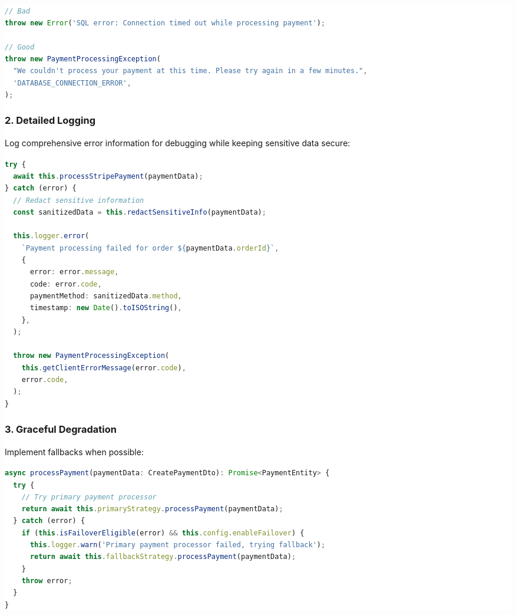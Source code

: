 ```typescript
// Bad
throw new Error('SQL error: Connection timed out while processing payment');

// Good
throw new PaymentProcessingException(
  "We couldn't process your payment at this time. Please try again in a few minutes.",
  'DATABASE_CONNECTION_ERROR',
);
```

### 2. Detailed Logging

Log comprehensive error information for debugging while keeping sensitive data secure:

```typescript
try {
  await this.processStripePayment(paymentData);
} catch (error) {
  // Redact sensitive information
  const sanitizedData = this.redactSensitiveInfo(paymentData);

  this.logger.error(
    `Payment processing failed for order ${paymentData.orderId}`,
    {
      error: error.message,
      code: error.code,
      paymentMethod: sanitizedData.method,
      timestamp: new Date().toISOString(),
    },
  );

  throw new PaymentProcessingException(
    this.getClientErrorMessage(error.code),
    error.code,
  );
}
```

### 3. Graceful Degradation

Implement fallbacks when possible:

```typescript
async processPayment(paymentData: CreatePaymentDto): Promise<PaymentEntity> {
  try {
    // Try primary payment processor
    return await this.primaryStrategy.processPayment(paymentData);
  } catch (error) {
    if (this.isFailoverEligible(error) && this.config.enableFailover) {
      this.logger.warn('Primary payment processor failed, trying fallback');
      return await this.fallbackStrategy.processPayment(paymentData);
    }
    throw error;
  }
}
```
